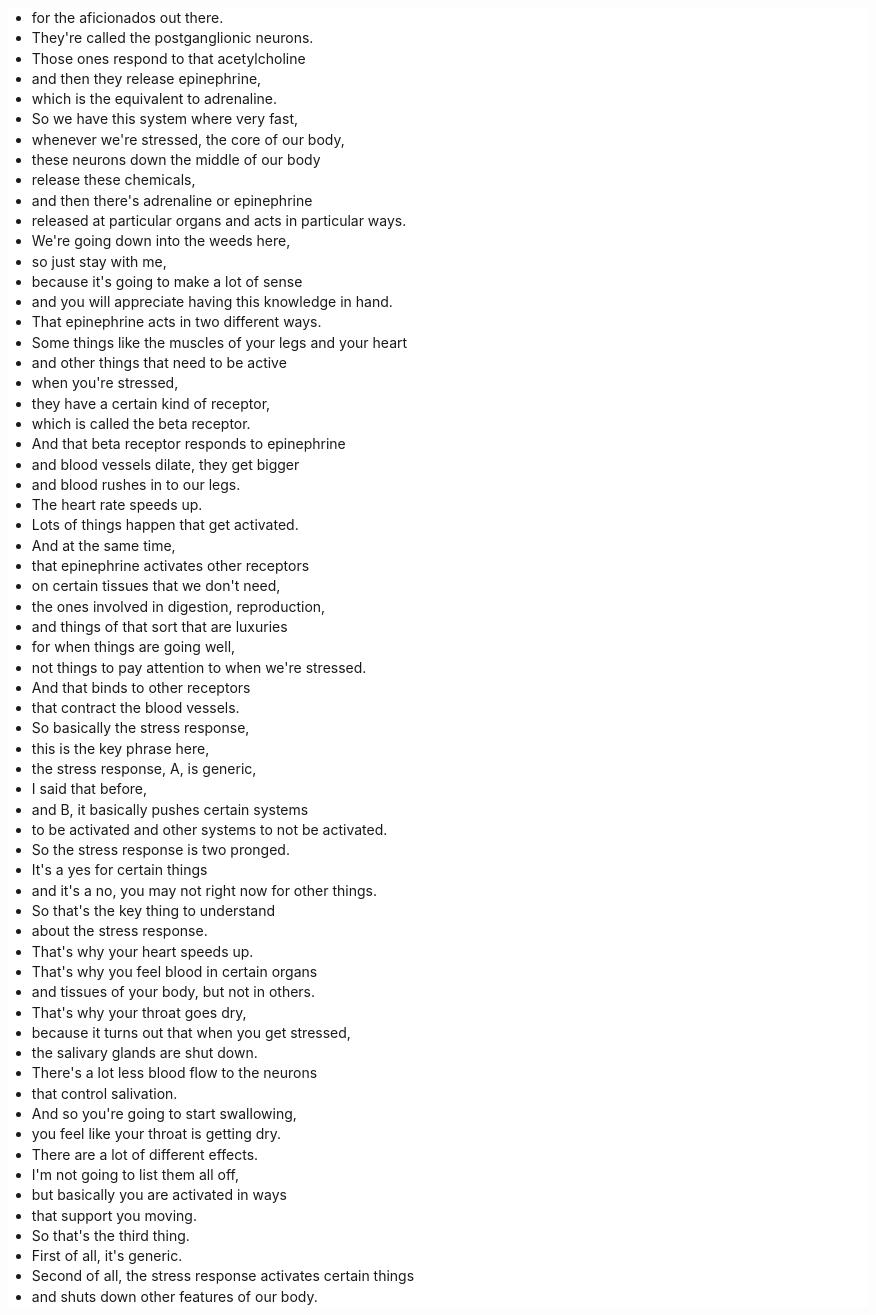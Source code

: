 *  for the aficionados out there.
*  They're called the postganglionic neurons.
*  Those ones respond to that acetylcholine
*  and then they release epinephrine,
*  which is the equivalent to adrenaline.
*  So we have this system where very fast,
*  whenever we're stressed, the core of our body,
*  these neurons down the middle of our body
*  release these chemicals,
*  and then there's adrenaline or epinephrine
*  released at particular organs and acts in particular ways.
*  We're going down into the weeds here,
*  so just stay with me,
*  because it's going to make a lot of sense
*  and you will appreciate having this knowledge in hand.
*  That epinephrine acts in two different ways.
*  Some things like the muscles of your legs and your heart
*  and other things that need to be active
*  when you're stressed,
*  they have a certain kind of receptor,
*  which is called the beta receptor.
*  And that beta receptor responds to epinephrine
*  and blood vessels dilate, they get bigger
*  and blood rushes in to our legs.
*  The heart rate speeds up.
*  Lots of things happen that get activated.
*  And at the same time,
*  that epinephrine activates other receptors
*  on certain tissues that we don't need,
*  the ones involved in digestion, reproduction,
*  and things of that sort that are luxuries
*  for when things are going well,
*  not things to pay attention to when we're stressed.
*  And that binds to other receptors
*  that contract the blood vessels.
*  So basically the stress response,
*  this is the key phrase here,
*  the stress response, A, is generic,
*  I said that before,
*  and B, it basically pushes certain systems
*  to be activated and other systems to not be activated.
*  So the stress response is two pronged.
*  It's a yes for certain things
*  and it's a no, you may not right now for other things.
*  So that's the key thing to understand
*  about the stress response.
*  That's why your heart speeds up.
*  That's why you feel blood in certain organs
*  and tissues of your body, but not in others.
*  That's why your throat goes dry,
*  because it turns out that when you get stressed,
*  the salivary glands are shut down.
*  There's a lot less blood flow to the neurons
*  that control salivation.
*  And so you're going to start swallowing,
*  you feel like your throat is getting dry.
*  There are a lot of different effects.
*  I'm not going to list them all off,
*  but basically you are activated in ways
*  that support you moving.
*  So that's the third thing.
*  First of all, it's generic.
*  Second of all, the stress response activates certain things
*  and shuts down other features of our body.